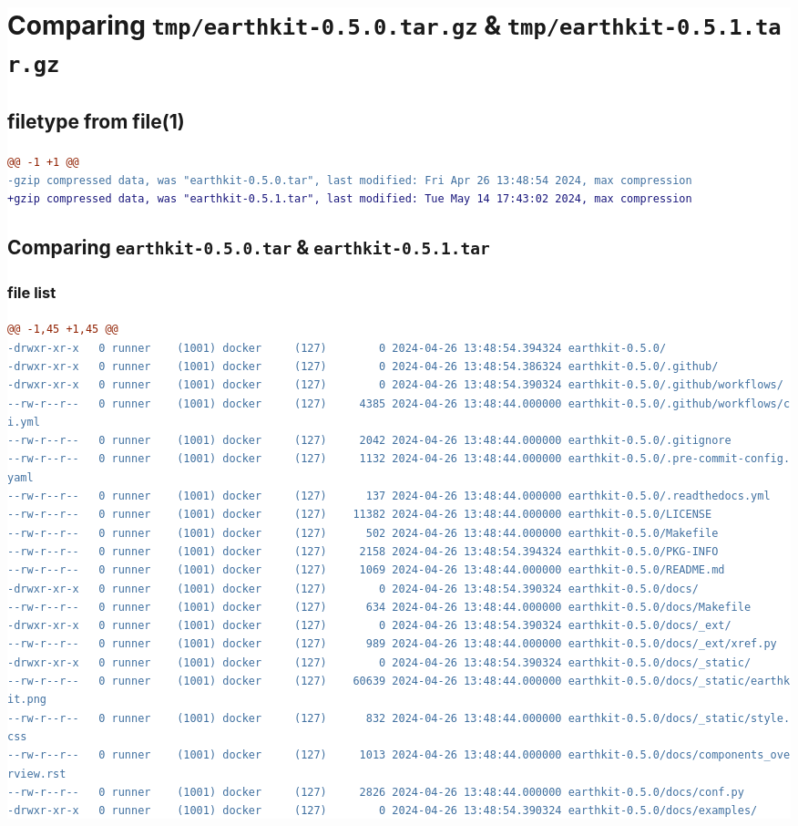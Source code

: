 # Comparing `tmp/earthkit-0.5.0.tar.gz` & `tmp/earthkit-0.5.1.tar.gz`

## filetype from file(1)

```diff
@@ -1 +1 @@
-gzip compressed data, was "earthkit-0.5.0.tar", last modified: Fri Apr 26 13:48:54 2024, max compression
+gzip compressed data, was "earthkit-0.5.1.tar", last modified: Tue May 14 17:43:02 2024, max compression
```

## Comparing `earthkit-0.5.0.tar` & `earthkit-0.5.1.tar`

### file list

```diff
@@ -1,45 +1,45 @@
-drwxr-xr-x   0 runner    (1001) docker     (127)        0 2024-04-26 13:48:54.394324 earthkit-0.5.0/
-drwxr-xr-x   0 runner    (1001) docker     (127)        0 2024-04-26 13:48:54.386324 earthkit-0.5.0/.github/
-drwxr-xr-x   0 runner    (1001) docker     (127)        0 2024-04-26 13:48:54.390324 earthkit-0.5.0/.github/workflows/
--rw-r--r--   0 runner    (1001) docker     (127)     4385 2024-04-26 13:48:44.000000 earthkit-0.5.0/.github/workflows/ci.yml
--rw-r--r--   0 runner    (1001) docker     (127)     2042 2024-04-26 13:48:44.000000 earthkit-0.5.0/.gitignore
--rw-r--r--   0 runner    (1001) docker     (127)     1132 2024-04-26 13:48:44.000000 earthkit-0.5.0/.pre-commit-config.yaml
--rw-r--r--   0 runner    (1001) docker     (127)      137 2024-04-26 13:48:44.000000 earthkit-0.5.0/.readthedocs.yml
--rw-r--r--   0 runner    (1001) docker     (127)    11382 2024-04-26 13:48:44.000000 earthkit-0.5.0/LICENSE
--rw-r--r--   0 runner    (1001) docker     (127)      502 2024-04-26 13:48:44.000000 earthkit-0.5.0/Makefile
--rw-r--r--   0 runner    (1001) docker     (127)     2158 2024-04-26 13:48:54.394324 earthkit-0.5.0/PKG-INFO
--rw-r--r--   0 runner    (1001) docker     (127)     1069 2024-04-26 13:48:44.000000 earthkit-0.5.0/README.md
-drwxr-xr-x   0 runner    (1001) docker     (127)        0 2024-04-26 13:48:54.390324 earthkit-0.5.0/docs/
--rw-r--r--   0 runner    (1001) docker     (127)      634 2024-04-26 13:48:44.000000 earthkit-0.5.0/docs/Makefile
-drwxr-xr-x   0 runner    (1001) docker     (127)        0 2024-04-26 13:48:54.390324 earthkit-0.5.0/docs/_ext/
--rw-r--r--   0 runner    (1001) docker     (127)      989 2024-04-26 13:48:44.000000 earthkit-0.5.0/docs/_ext/xref.py
-drwxr-xr-x   0 runner    (1001) docker     (127)        0 2024-04-26 13:48:54.390324 earthkit-0.5.0/docs/_static/
--rw-r--r--   0 runner    (1001) docker     (127)    60639 2024-04-26 13:48:44.000000 earthkit-0.5.0/docs/_static/earthkit.png
--rw-r--r--   0 runner    (1001) docker     (127)      832 2024-04-26 13:48:44.000000 earthkit-0.5.0/docs/_static/style.css
--rw-r--r--   0 runner    (1001) docker     (127)     1013 2024-04-26 13:48:44.000000 earthkit-0.5.0/docs/components_overview.rst
--rw-r--r--   0 runner    (1001) docker     (127)     2826 2024-04-26 13:48:44.000000 earthkit-0.5.0/docs/conf.py
-drwxr-xr-x   0 runner    (1001) docker     (127)        0 2024-04-26 13:48:54.390324 earthkit-0.5.0/docs/examples/
```